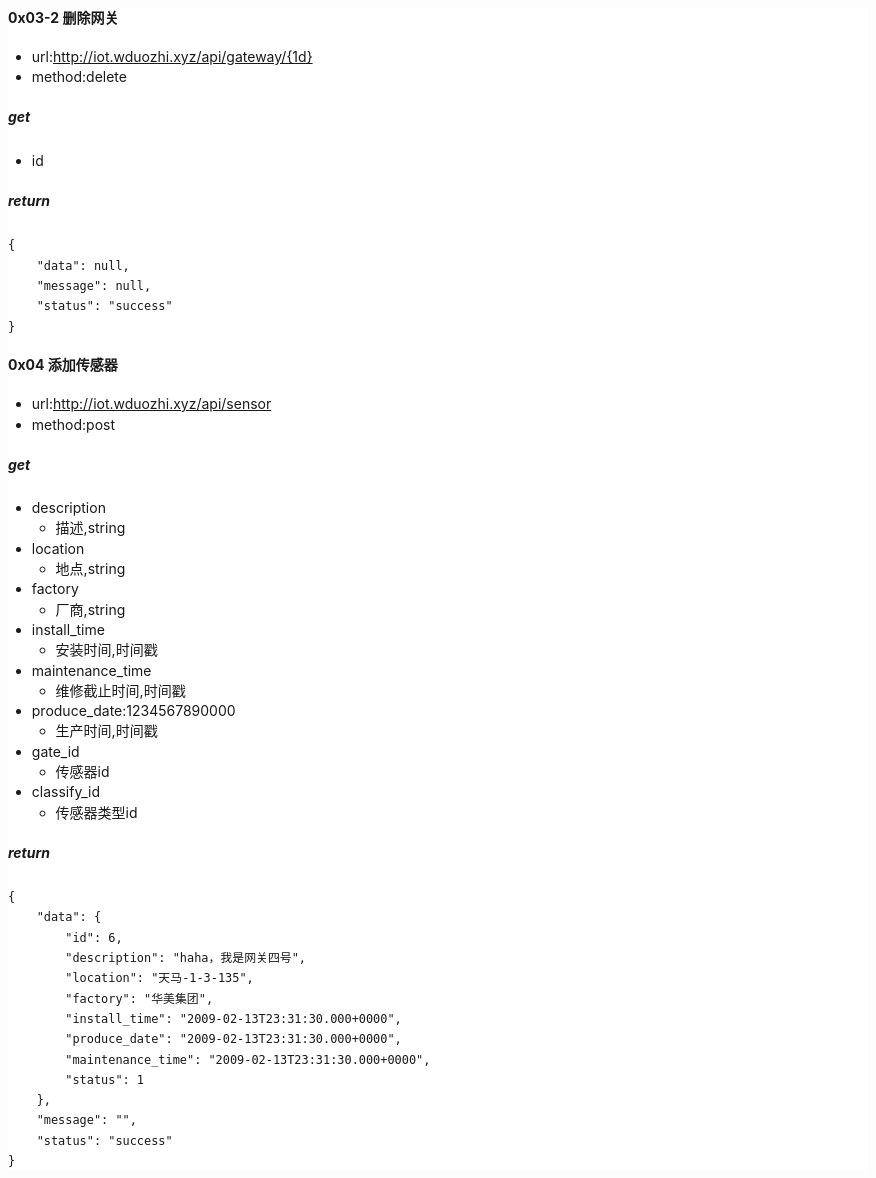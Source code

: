 #### 0x03-2 删除网关

* url:http://iot.wduozhi.xyz/api/gateway/{1d}
* method:delete

##### get

* id

##### return
```
{
    "data": null,
    "message": null,
    "status": "success"
}
```



#### 0x04 添加传感器

* url:http://iot.wduozhi.xyz/api/sensor
* method:post

##### get

* description
    - 描述,string
* location
    - 地点,string
* factory
    - 厂商,string
* install_time
    - 安装时间,时间戳
* maintenance_time
    - 维修截止时间,时间戳
* produce_date:1234567890000
    - 生产时间,时间戳
* gate_id
    - 传感器id
* classify_id
    - 传感器类型id


##### return 

```
{
    "data": {
        "id": 6,
        "description": "haha，我是网关四号",
        "location": "天马-1-3-135",
        "factory": "华美集团",
        "install_time": "2009-02-13T23:31:30.000+0000",
        "produce_date": "2009-02-13T23:31:30.000+0000",
        "maintenance_time": "2009-02-13T23:31:30.000+0000",
        "status": 1
    },
    "message": "",
    "status": "success"
}
```
